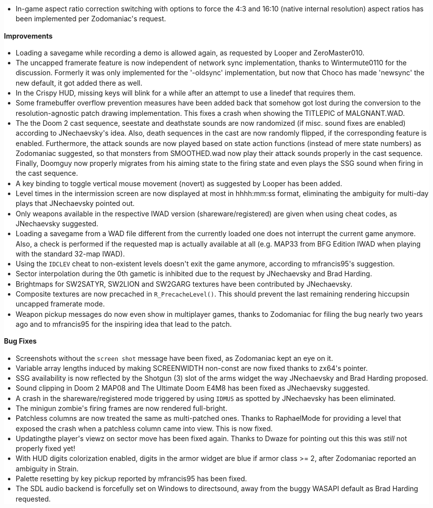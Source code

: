  * In-game aspect ratio correction switching with options to force the 4:3 and 16:10 (native internal resolution) aspect ratios has been implemented per Zodomaniac's request.

**Improvements**

 * Loading a savegame while recording a demo is allowed again, as requested by Looper and ZeroMaster010.
 * The uncapped framerate feature is now independent of network sync implementation, thanks to Wintermute0110 for the discussion. Formerly it was only implemented for the '-oldsync' implementation, but now that Choco has made 'newsync' the new default, it got added there as well.
 * In the Crispy HUD, missing keys will blink for a while after an attempt to use a linedef that requires them.
 * Some framebuffer overflow prevention measures have been added back that somehow got lost during the conversion to the resolution-agnostic patch drawing implementation. This fixes a crash when showing the TITLEPIC of MALGNANT.WAD.
 * The the Doom 2 cast sequence, seestate and deathstate sounds are now randomized (if misc. sound fixes are enabled) according to JNechaevsky's idea. Also, death sequences in the cast are now randomly flipped, if the corresponding feature is enabled. Furthermore, the attack sounds are now played based on state action functions (instead of mere state numbers) as Zodomaniac suggested, so that monsters from SMOOTHED.wad now play their attack sounds properly in the cast sequence. Finally, Doomguy now properly migrates from his aiming state to the firing state and even plays the SSG sound when firing in the cast sequence.
 * A key binding to toggle vertical mouse movement (novert) as suggested by Looper has been added.
 * Level times in the intermission screen are now displayed at most in hhhh:mm:ss format, eliminating the ambiguity for multi-day plays that JNechaevsky pointed out.
 * Only weapons available in the respective IWAD version (shareware/registered) are given when using cheat codes, as JNechaevsky suggested.
 * Loading a savegame from a WAD file different from the currently loaded one does not interrupt the current game anymore. Also, a check is performed if the requested map is actually available at all (e.g. MAP33 from BFG Edition IWAD when playing with the standard 32-map IWAD).
 * Using the `IDCLEV` cheat to non-existent levels doesn't exit the game anymore, according to mfrancis95's suggestion.
 * Sector interpolation during the 0th gametic is inhibited due to the request by JNechaevsky and Brad Harding.
 * Brightmaps for SW2SATYR, SW2LION and SW2GARG textures have been contributed by JNechaevsky.
 * Composite textures are now precached in `R_PrecacheLevel()`. This should prevent the last remaining rendering hiccupsin uncapped framerate mode.
 * Weapon pickup messages do now even show in multiplayer games, thanks to Zodomaniac for filing the bug nearly two years ago and to mfrancis95 for the inspiring idea that lead to the patch.

**Bug Fixes**

 * Screenshots without the `screen shot` message have been fixed, as Zodomaniac kept an eye on it.
 * Variable array lengths induced by making SCREENWIDTH non-const are now fixed thanks to zx64's pointer.
 * SSG availability is now reflected by the Shotgun (3) slot of the arms widget the way JNechaevsky and Brad Harding proposed.
 * Sound clipping in Doom 2 MAP08 and The Ultimate Doom E4M8 has been fixed as JNechaevsky suggested.
 * A crash in the shareware/registered mode triggered by using `IDMUS` as spotted by JNechaevsky has been eliminated.
 * The minigun zombie's firing frames are now rendered full-bright.
 * Patchless columns are now treated the same as multi-patched ones. Thanks to RaphaelMode for providing a level that exposed the crash when a patchless column came into view. This is now fixed.
 * Updatingthe player's viewz on sector move has been fixed again. Thanks to Dwaze for pointing out this this was *still* not properly fixed yet!
 * With HUD digits colorization enabled, digits in the armor widget are blue if armor class >= 2, after Zodomaniac reported an ambiguity in Strain.
 * Palette resetting by key pickup reported by mfrancis95 has been fixed.
 * The SDL audio backend is forcefully set on Windows to directsound, away from the buggy WASAPI default as Brad Harding requested.
